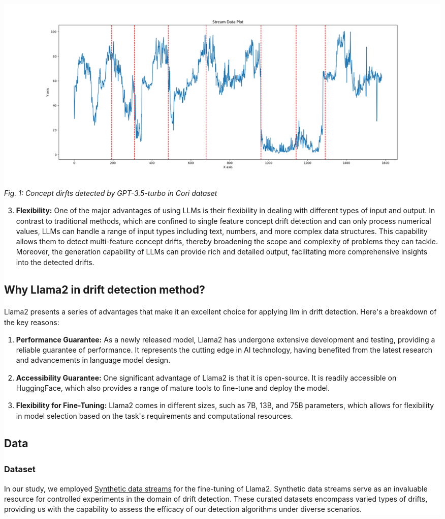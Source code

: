 ![GPT-3.5-turbo Performance](gpt-3.5-performance.png)

*Fig. 1: Concept dirfts detected by GPT-3.5-turbo in Cori dataset*

3. **Flexibility:** One of the major advantages of using LLMs is their flexibility in dealing with different types of input and output. In contrast to traditional methods, which are confined to single feature concept drift detection and can only process numerical values, LLMs can handle a range of input types including text, numbers, and more complex data structures. This capability allows them to detect multi-feature concept drifts, thereby broadening the scope and complexity of problems they can tackle. Moreover, the generation capability of LLMs can provide rich and detailed output, facilitating more comprehensive insights into the detected drifts.

## Why Llama2 in drift detection method?

Llama2 presents a series of advantages that make it an excellent choice for applying llm in drift detection. Here's a breakdown of the key reasons:

1. **Performance Guarantee:** As a newly released model, Llama2 has undergone extensive development and testing, providing a reliable guarantee of performance. It represents the cutting edge in AI technology, having benefited from the latest research and advancements in language model design.

2. **Accessibility Guarantee:** One significant advantage of Llama2 is that it is open-source. It is readily accessible on HuggingFace, which also provides a range of mature tools to fine-tune and deploy the model. 

3. **Flexibility for Fine-Tuning:** Llama2 comes in different sizes, such as 7B, 13B, and 75B parameters, which allows for flexibility in model selection based on the task's requirements and computational resources.

## Data

### Dataset

In our study, we employed [Synthetic data streams](https://github.com/alipsgh/data-streams) for the fine-tuning of Llama2. Synthetic data streams serve as an invaluable resource for controlled experiments in the domain of drift detection. These curated datasets encompass varied types of drifts, providing us with the capability to assess the efficacy of our detection algorithms under diverse scenarios. 
